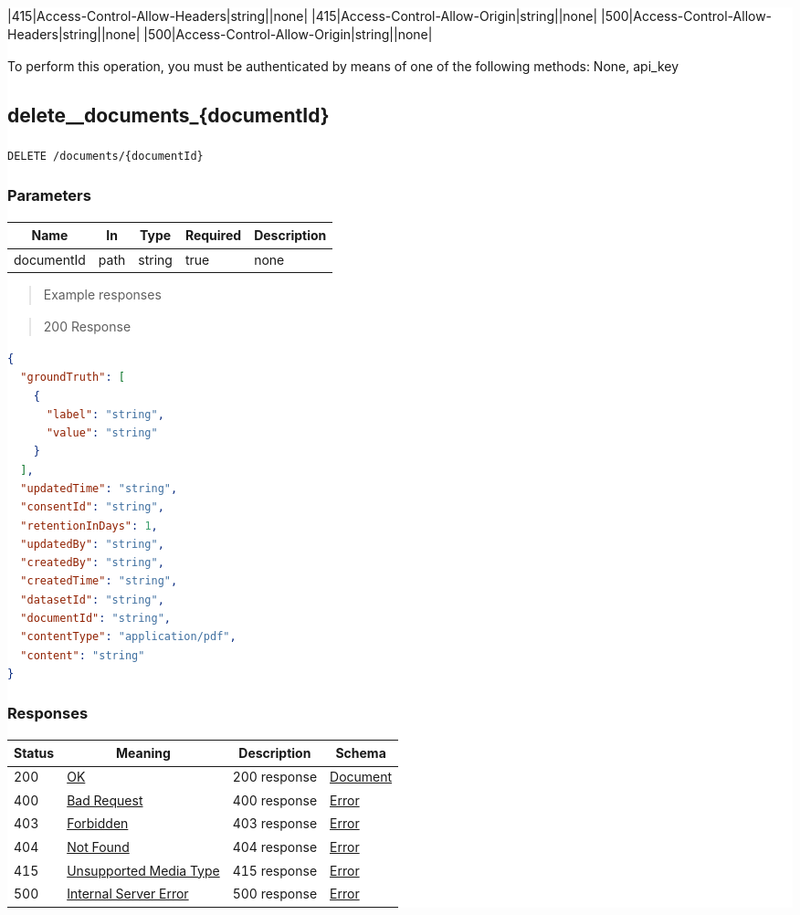 |415|Access-Control-Allow-Headers|string||none|
|415|Access-Control-Allow-Origin|string||none|
|500|Access-Control-Allow-Headers|string||none|
|500|Access-Control-Allow-Origin|string||none|

<aside class="warning">
To perform this operation, you must be authenticated by means of one of the following methods:
None, api_key
</aside>

## delete__documents_{documentId}

`DELETE /documents/{documentId}`

<h3 id="delete__documents_{documentid}-parameters">Parameters</h3>

|Name|In|Type|Required|Description|
|---|---|---|---|---|
|documentId|path|string|true|none|

> Example responses

> 200 Response

```json
{
  "groundTruth": [
    {
      "label": "string",
      "value": "string"
    }
  ],
  "updatedTime": "string",
  "consentId": "string",
  "retentionInDays": 1,
  "updatedBy": "string",
  "createdBy": "string",
  "createdTime": "string",
  "datasetId": "string",
  "documentId": "string",
  "contentType": "application/pdf",
  "content": "string"
}
```

<h3 id="delete__documents_{documentid}-responses">Responses</h3>

|Status|Meaning|Description|Schema|
|---|---|---|---|
|200|[OK](https://tools.ietf.org/html/rfc7231#section-6.3.1)|200 response|[Document](#schemadocument)|
|400|[Bad Request](https://tools.ietf.org/html/rfc7231#section-6.5.1)|400 response|[Error](#schemaerror)|
|403|[Forbidden](https://tools.ietf.org/html/rfc7231#section-6.5.3)|403 response|[Error](#schemaerror)|
|404|[Not Found](https://tools.ietf.org/html/rfc7231#section-6.5.4)|404 response|[Error](#schemaerror)|
|415|[Unsupported Media Type](https://tools.ietf.org/html/rfc7231#section-6.5.13)|415 response|[Error](#schemaerror)|
|500|[Internal Server Error](https://tools.ietf.org/html/rfc7231#section-6.6.1)|500 response|[Error](#schemaerror)|
